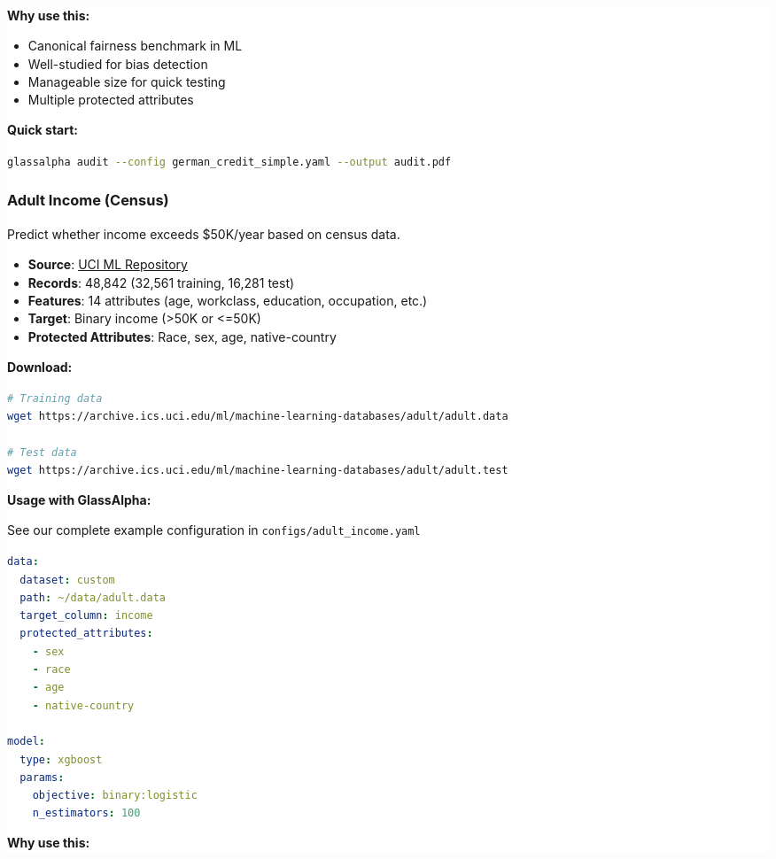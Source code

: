 **Why use this:**

- Canonical fairness benchmark in ML
- Well-studied for bias detection
- Manageable size for quick testing
- Multiple protected attributes

**Quick start:**

```bash
glassalpha audit --config german_credit_simple.yaml --output audit.pdf
```

### Adult Income (Census)

Predict whether income exceeds $50K/year based on census data.

- **Source**: [UCI ML Repository](https://archive.ics.uci.edu/ml/datasets/adult)
- **Records**: 48,842 (32,561 training, 16,281 test)
- **Features**: 14 attributes (age, workclass, education, occupation, etc.)
- **Target**: Binary income (>50K or <=50K)
- **Protected Attributes**: Race, sex, age, native-country

**Download:**

```bash
# Training data
wget https://archive.ics.uci.edu/ml/machine-learning-databases/adult/adult.data

# Test data
wget https://archive.ics.uci.edu/ml/machine-learning-databases/adult/adult.test
```

**Usage with GlassAlpha:**

See our complete example configuration in `configs/adult_income.yaml`

```yaml
data:
  dataset: custom
  path: ~/data/adult.data
  target_column: income
  protected_attributes:
    - sex
    - race
    - age
    - native-country

model:
  type: xgboost
  params:
    objective: binary:logistic
    n_estimators: 100
```

**Why use this:**
